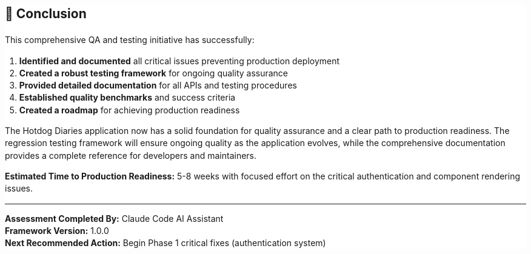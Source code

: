 ## 🎉 Conclusion

This comprehensive QA and testing initiative has successfully:

1. **Identified and documented** all critical issues preventing production deployment
2. **Created a robust testing framework** for ongoing quality assurance
3. **Provided detailed documentation** for all APIs and testing procedures
4. **Established quality benchmarks** and success criteria
5. **Created a roadmap** for achieving production readiness

The Hotdog Diaries application now has a solid foundation for quality assurance and a clear path to production readiness. The regression testing framework will ensure ongoing quality as the application evolves, while the comprehensive documentation provides a complete reference for developers and maintainers.

**Estimated Time to Production Readiness:** 5-8 weeks with focused effort on the critical authentication and component rendering issues.

---

**Assessment Completed By:** Claude Code AI Assistant  
**Framework Version:** 1.0.0  
**Next Recommended Action:** Begin Phase 1 critical fixes (authentication system)